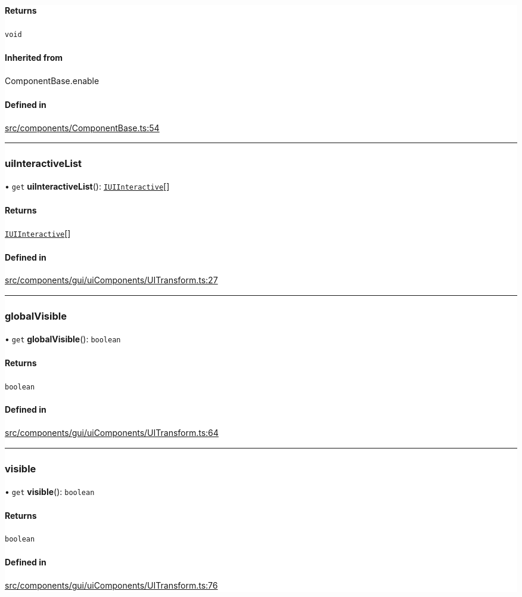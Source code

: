 #### Returns

`void`

#### Inherited from

ComponentBase.enable

#### Defined in

[src/components/ComponentBase.ts:54](https://github.com/Orillusion/orillusion/blob/main/src/components/ComponentBase.ts#L54)

___

### uiInteractiveList

• `get` **uiInteractiveList**(): [`IUIInteractive`](../interfaces/IUIInteractive.md)[]

#### Returns

[`IUIInteractive`](../interfaces/IUIInteractive.md)[]

#### Defined in

[src/components/gui/uiComponents/UITransform.ts:27](https://github.com/Orillusion/orillusion/blob/main/src/components/gui/uiComponents/UITransform.ts#L27)

___

### globalVisible

• `get` **globalVisible**(): `boolean`

#### Returns

`boolean`

#### Defined in

[src/components/gui/uiComponents/UITransform.ts:64](https://github.com/Orillusion/orillusion/blob/main/src/components/gui/uiComponents/UITransform.ts#L64)

___

### visible

• `get` **visible**(): `boolean`

#### Returns

`boolean`

#### Defined in

[src/components/gui/uiComponents/UITransform.ts:76](https://github.com/Orillusion/orillusion/blob/main/src/components/gui/uiComponents/UITransform.ts#L76)
